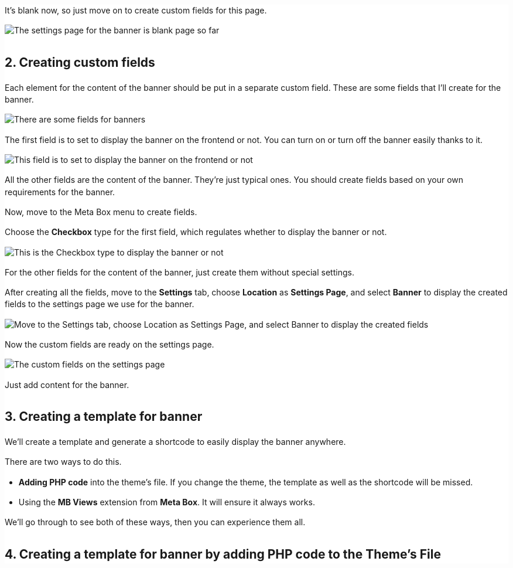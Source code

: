 It’s blank now, so just move on to create custom fields for this page.

![The settings page for the banner is blank page so far](https://i.imgur.com/HPE9KLQ.png)

## 2. Creating custom fields

Each element for the content of the banner should be put in a separate custom field. These are some fields that I’ll create for the banner.

![There are some fields for banners](https://i.imgur.com/6ThnxTo.png)

The first field is to set to display the banner on the frontend or not. You can turn on or turn off the banner easily thanks to it.

![This field is to set to display the banner on the frontend or not](https://i.imgur.com/IcTPvCD.png)

All the other fields are the content of the banner. They’re just typical ones. You should create fields based on your own requirements for the banner.

Now, move to the Meta Box menu to create fields.

Choose the **Checkbox** type for the first field, which regulates whether to display the banner or not.

![This is the Checkbox type to display the banner or not](https://i.imgur.com/vDwL8HK.png)

For the other fields for the content of the banner, just create them without special settings.

After creating all the fields, move to the **Settings** tab, choose **Location** as **Settings Page**, and select **Banner** to display the created fields to the settings page we use for the banner.

![Move to the Settings tab, choose Location as Settings Page, and select Banner to display the created fields](https://i.imgur.com/IDyqo4O.png)

Now the custom fields are ready on the settings page.

![The custom fields on the settings page](https://i.imgur.com/ED75X7I.png)

Just add content for the banner.

## 3. Creating a template for banner

We’ll create a template and generate a shortcode to easily display the banner anywhere.

There are two ways to do this. 

* **Adding PHP code** into the theme’s file. If you change the theme, the template as well as the shortcode will be missed.

* Using the **MB Views** extension from **Meta Box**. It will ensure it always works. 

We’ll go through to see both of these ways, then you can experience them all.

## 4. Creating a template for banner by adding PHP code to the Theme’s File
